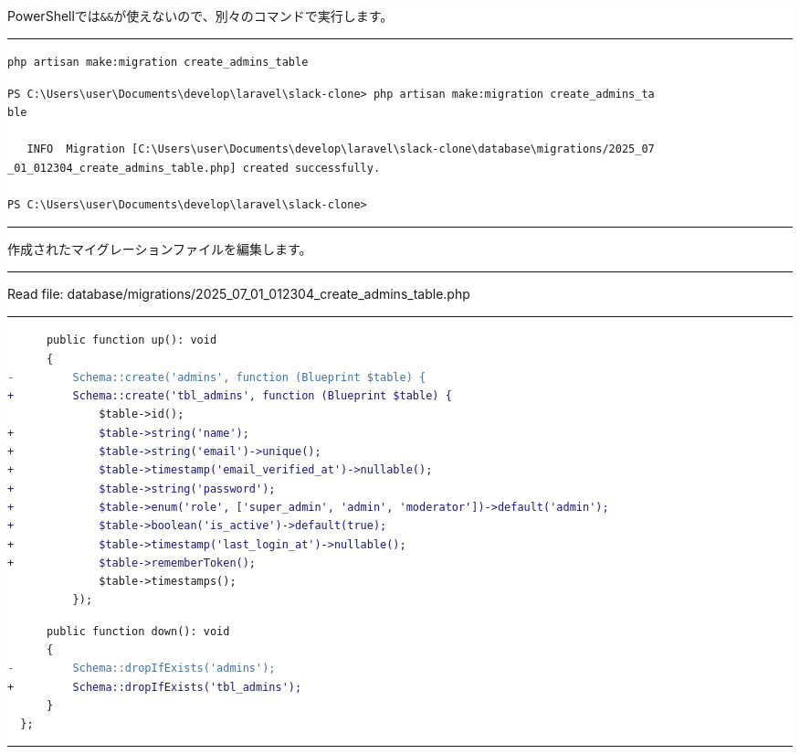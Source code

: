 
PowerShellでは`&&`が使えないので、別々のコマンドで実行します。


---

```bash
php artisan make:migration create_admins_table
```

```
PS C:\Users\user\Documents\develop\laravel\slack-clone> php artisan make:migration create_admins_ta
ble

   INFO  Migration [C:\Users\user\Documents\develop\laravel\slack-clone\database\migrations/2025_07
_01_012304_create_admins_table.php] created successfully.

PS C:\Users\user\Documents\develop\laravel\slack-clone>
```

---

作成されたマイグレーションファイルを編集します。


---

Read file: database/migrations/2025_07_01_012304_create_admins_table.php

---

```diff
      public function up(): void
      {
-         Schema::create('admins', function (Blueprint $table) {
+         Schema::create('tbl_admins', function (Blueprint $table) {
              $table->id();
+             $table->string('name');
+             $table->string('email')->unique();
+             $table->timestamp('email_verified_at')->nullable();
+             $table->string('password');
+             $table->enum('role', ['super_admin', 'admin', 'moderator'])->default('admin');
+             $table->boolean('is_active')->default(true);
+             $table->timestamp('last_login_at')->nullable();
+             $table->rememberToken();
              $table->timestamps();
          });
```

```diff
      public function down(): void
      {
-         Schema::dropIfExists('admins');
+         Schema::dropIfExists('tbl_admins');
      }
  };
```

---